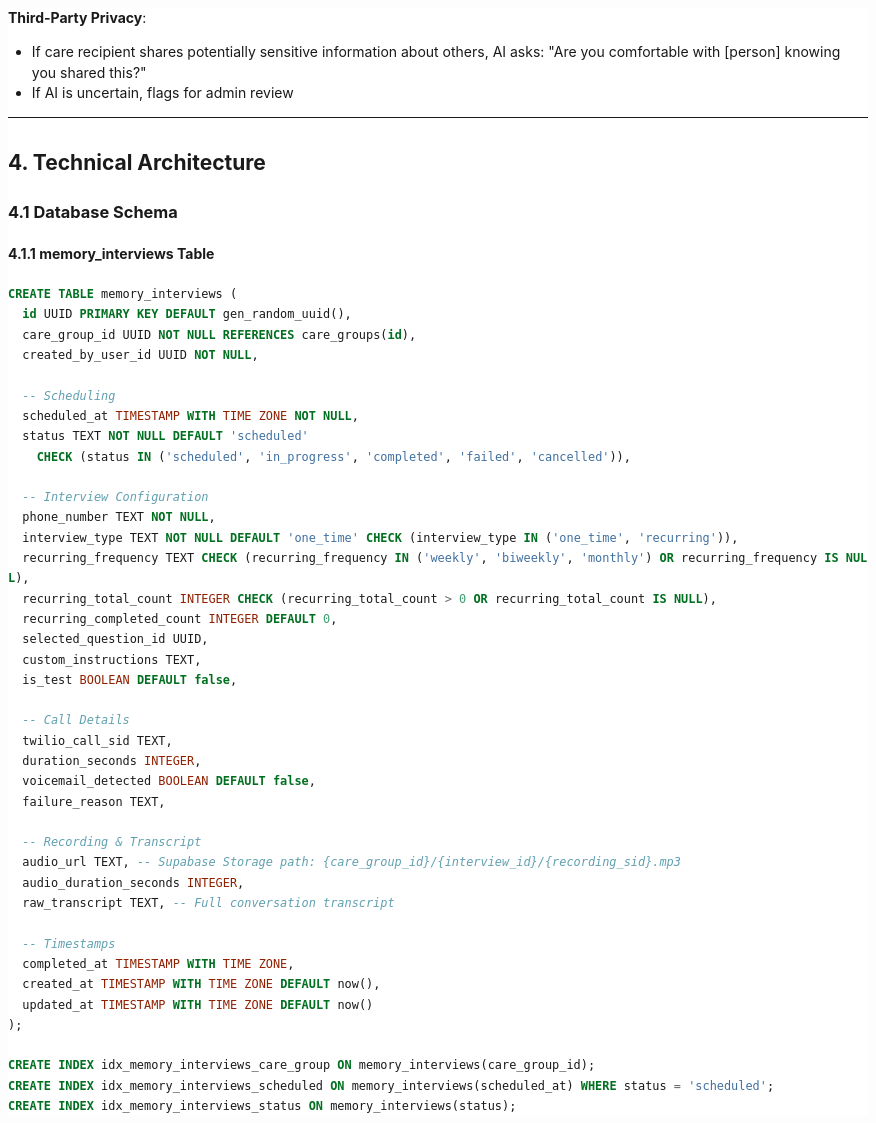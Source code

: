 **Third-Party Privacy**:
- If care recipient shares potentially sensitive information about others, AI asks: "Are you comfortable with [person] knowing you shared this?"
- If AI is uncertain, flags for admin review

---

## 4. Technical Architecture

### 4.1 Database Schema

#### 4.1.1 memory_interviews Table
```sql
CREATE TABLE memory_interviews (
  id UUID PRIMARY KEY DEFAULT gen_random_uuid(),
  care_group_id UUID NOT NULL REFERENCES care_groups(id),
  created_by_user_id UUID NOT NULL,
  
  -- Scheduling
  scheduled_at TIMESTAMP WITH TIME ZONE NOT NULL,
  status TEXT NOT NULL DEFAULT 'scheduled' 
    CHECK (status IN ('scheduled', 'in_progress', 'completed', 'failed', 'cancelled')),
  
  -- Interview Configuration
  phone_number TEXT NOT NULL,
  interview_type TEXT NOT NULL DEFAULT 'one_time' CHECK (interview_type IN ('one_time', 'recurring')),
  recurring_frequency TEXT CHECK (recurring_frequency IN ('weekly', 'biweekly', 'monthly') OR recurring_frequency IS NULL),
  recurring_total_count INTEGER CHECK (recurring_total_count > 0 OR recurring_total_count IS NULL),
  recurring_completed_count INTEGER DEFAULT 0,
  selected_question_id UUID,
  custom_instructions TEXT,
  is_test BOOLEAN DEFAULT false,
  
  -- Call Details
  twilio_call_sid TEXT,
  duration_seconds INTEGER,
  voicemail_detected BOOLEAN DEFAULT false,
  failure_reason TEXT,
  
  -- Recording & Transcript
  audio_url TEXT, -- Supabase Storage path: {care_group_id}/{interview_id}/{recording_sid}.mp3
  audio_duration_seconds INTEGER,
  raw_transcript TEXT, -- Full conversation transcript
  
  -- Timestamps
  completed_at TIMESTAMP WITH TIME ZONE,
  created_at TIMESTAMP WITH TIME ZONE DEFAULT now(),
  updated_at TIMESTAMP WITH TIME ZONE DEFAULT now()
);

CREATE INDEX idx_memory_interviews_care_group ON memory_interviews(care_group_id);
CREATE INDEX idx_memory_interviews_scheduled ON memory_interviews(scheduled_at) WHERE status = 'scheduled';
CREATE INDEX idx_memory_interviews_status ON memory_interviews(status);
```

